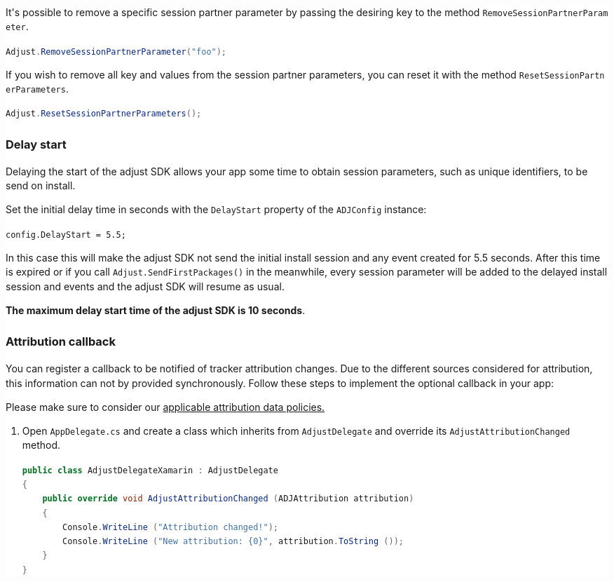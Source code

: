 It's possible to remove a specific session partner parameter by passing the desiring key to the method
`RemoveSessionPartnerParameter`.

```cs
Adjust.RemoveSessionPartnerParameter("foo");
```

If you wish to remove all key and values from the session partner parameters, you can reset it with the method
`ResetSessionPartnerParameters`.

```cs
Adjust.ResetSessionPartnerParameters();
```

### <a id="delay-start">Delay start

Delaying the start of the adjust SDK allows your app some time to obtain session parameters, such as unique identifiers, to
be send on install.

Set the initial delay time in seconds with the `DelayStart` property of the `ADJConfig` instance:

```objc
config.DelayStart = 5.5;
```

In this case this will make the adjust SDK not send the initial install session and any event created for 5.5 seconds.
After this time is expired or if you call `Adjust.SendFirstPackages()` in the meanwhile, every session parameter will be
added to the delayed install session and events and the adjust SDK will resume as usual.

**The maximum delay start time of the adjust SDK is 10 seconds**.

### <a id="attribution-callback">Attribution callback

You can register a callback to be notified of tracker attribution changes. Due to the different sources considered for 
attribution, this information can not by provided synchronously. Follow these steps to implement the optional callback in 
your app:

Please make sure to consider our [applicable attribution data policies.][attribution-data]

1. Open `AppDelegate.cs` and create a class which inherits from `AdjustDelegate` and override its `AdjustAttributionChanged`
method.
    
    ```cs
    public class AdjustDelegateXamarin : AdjustDelegate
    {
        public override void AdjustAttributionChanged (ADJAttribution attribution)
        {
            Console.WriteLine ("Attribution changed!");
            Console.WriteLine ("New attribution: {0}", attribution.ToString ());
        }
    }
    ```


[dashboard]: 	http://adjust.com
[adjust.com]:	http://adjust.com
[releases]:             https://github.com/adjust/xamarin_sdk/releases
[demo-app-ios]:         /./iOS
[event-tracking]:       https://docs.adjust.com/en/event-tracking
[callbacks-guide]:      https://docs.adjust.com/en/callbacks
[special-partners]:     https://docs.adjust.com/en/special-partners
[attribution-data]:     https://github.com/adjust/sdks/blob/master/doc/attribution-data.md
[currency-conversion]:  https://docs.adjust.com/en/event-tracking/#tracking-purchases-in-different-currencies
[ios-readme-deeplinking]:	        https://github.com/adjust/ios_sdk/#deeplink-reattributions
[reattribution-with-deeplinks]:   https://docs.adjust.com/en/deeplinking/#manually-appending-attribution-data-to-a-deep-link
[run]: 			        https://github.com/adjust/sdks/blob/master/Resources/xamarin/ios/run.png
[select_ios_dll]: 	https://github.com/adjust/sdks/blob/master/Resources/xamarin/ios/select_ios_dll.png
[add_ios_binding]: 	https://github.com/adjust/sdks/blob/master/Resources/xamarin/ios/add_ios_binding.png
[additional_flags]:	https://github.com/adjust/sdks/blob/master/Resources/xamarin/ios/additional_flags.png
[select_ios_binding]: 		https://github.com/adjust/sdks/blob/master/Resources/xamarin/ios/select_ios_binding.png
[submodule_ios_binding]: 	https://github.com/adjust/sdks/blob/master/Resources/xamarin/ios/submodule_ios_binding.png
[reference_ios_binding]: 	https://github.com/adjust/sdks/blob/master/Resources/xamarin/ios/reference_ios_binding.png
[deeplinking_universal_links]:	https://github.com/adjust/sdks/blob/master/Resources/xamarin/ios/deeplinking_universal_links.png
[deeplinking_custom_url_scheme]:	https://github.com/adjust/sdks/blob/master/Resources/xamarin/ios/deeplinking_custom_url_scheme.png